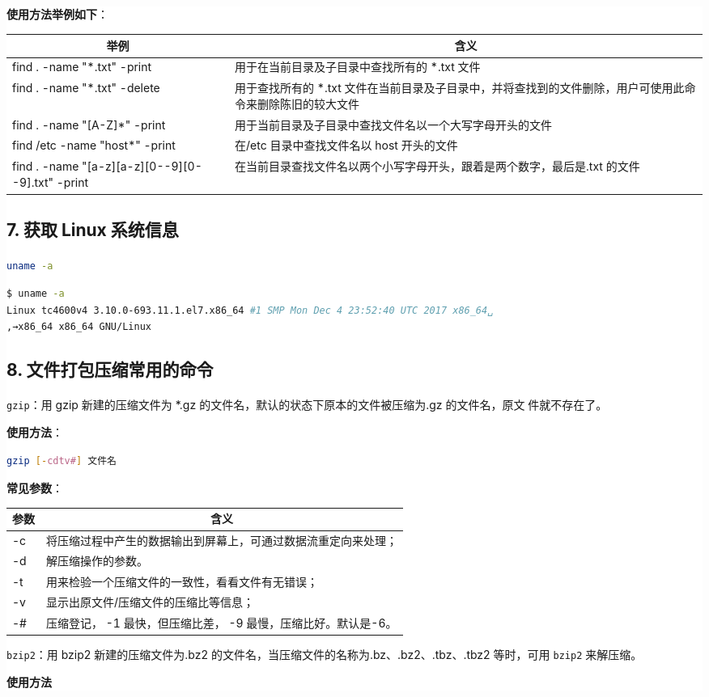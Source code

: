 **使用方法举例如下**：

|举例|含义|
|-|-|
|find . -name "*.txt" -print|用于在当前目录及子目录中查找所有的 *.txt 文件|
|find . -name "*.txt" -delete|用于查找所有的 *.txt 文件在当前目录及子目录中，并将查找到的文件删除，用户可使用此命令来删除陈旧的较大文件|
|find . -name "[A-Z]*" -print|用于当前目录及子目录中查找文件名以一个大写字母开头的文件|
|find /etc -name "host*" -print|在/etc 目录中查找文件名以 host 开头的文件|
|find . -name "[a-z][a-z][0--9][0--9].txt" -print|在当前目录查找文件名以两个小写字母开头，跟着是两个数字，最后是.txt 的文件|


## **7. 获取 Linux 系统信息**

```bash
uname -a
```

```bash
$ uname -a
Linux tc4600v4 3.10.0-693.11.1.el7.x86_64 #1 SMP Mon Dec 4 23:52:40 UTC 2017 x86_64␣
,→x86_64 x86_64 GNU/Linux
```

## **8. 文件打包压缩常用的命令**

`gzip`：用 gzip 新建的压缩文件为 \*.gz 的文件名，默认的状态下原本的文件被压缩为.gz 的文件名，原文 件就不存在了。

**使用方法**：

```bash
gzip [-cdtv#] 文件名
```

**常见参数**：

|参数|含义|
|-|-|
|-c|将压缩过程中产生的数据输出到屏幕上，可通过数据流重定向来处理；|
|-d|解压缩操作的参数。|
|-t|用来检验一个压缩文件的一致性，看看文件有无错误；|
|-v|显示出原文件/压缩文件的压缩比等信息；|
|-#|压缩登记， -1 最快，但压缩比差， -9 最慢，压缩比好。默认是-6。|

`bzip2`：用 bzip2 新建的压缩文件为.bz2 的文件名，当压缩文件的名称为.bz、.bz2、.tbz、.tbz2 等时，可用 `bzip2` 来解压缩。

**使用方法**
